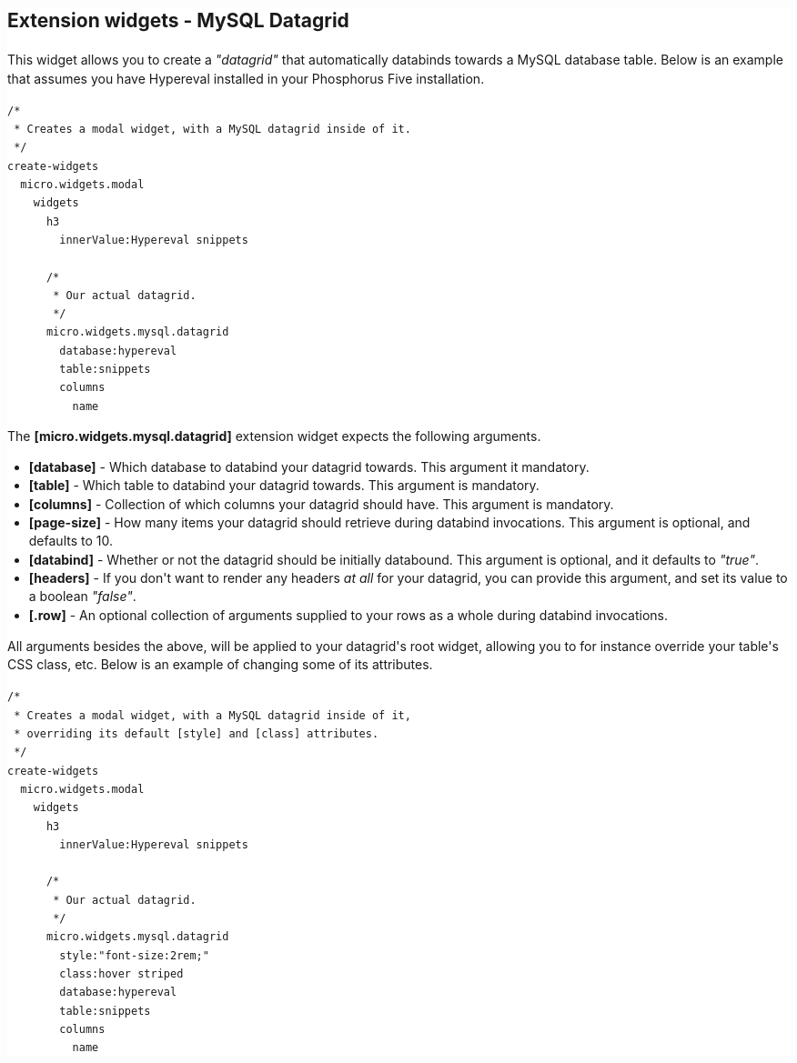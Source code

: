 ## Extension widgets - MySQL Datagrid

This widget allows you to create a _"datagrid"_ that automatically databinds towards a MySQL database table.
Below is an example that assumes you have Hypereval installed in your Phosphorus Five installation.

```hyperlambda-snippet
/*
 * Creates a modal widget, with a MySQL datagrid inside of it.
 */
create-widgets
  micro.widgets.modal
    widgets
      h3
        innerValue:Hypereval snippets

      /*
       * Our actual datagrid.
       */
      micro.widgets.mysql.datagrid
        database:hypereval
        table:snippets
        columns
          name
```

The __[micro.widgets.mysql.datagrid]__ extension widget expects the following arguments.

- __[database]__ - Which database to databind your datagrid towards. This argument it mandatory.
- __[table]__ - Which table to databind your datagrid towards. This argument is mandatory.
- __[columns]__ - Collection of which columns your datagrid should have. This argument is mandatory.
- __[page-size]__ - How many items your datagrid should retrieve during databind invocations. This argument is optional, and defaults to 10.
- __[databind]__ - Whether or not the datagrid should be initially databound. This argument is optional, and it defaults to _"true"_.
- __[headers]__ - If you don't want to render any headers _at all_ for your datagrid, you can provide this argument, and set its value to a boolean _"false"_.
- __[.row]__ - An optional collection of arguments supplied to your rows as a whole during databind invocations.

All arguments besides the above, will be applied to your datagrid's root widget, allowing you
to for instance override your table's CSS class, etc. Below is an example of changing some of its attributes.

```hyperlambda-snippet
/*
 * Creates a modal widget, with a MySQL datagrid inside of it,
 * overriding its default [style] and [class] attributes.
 */
create-widgets
  micro.widgets.modal
    widgets
      h3
        innerValue:Hypereval snippets

      /*
       * Our actual datagrid.
       */
      micro.widgets.mysql.datagrid
        style:"font-size:2rem;"
        class:hover striped
        database:hypereval
        table:snippets
        columns
          name
```